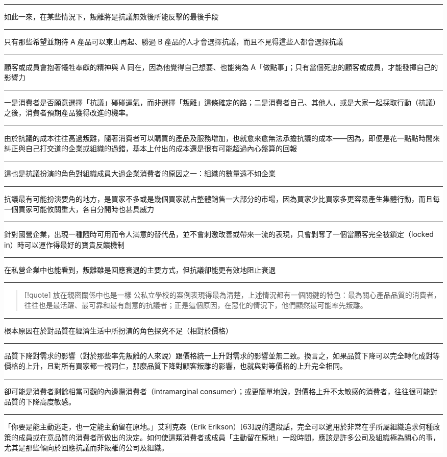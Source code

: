 *****

如此一來，在某些情況下，叛離將是抗議無效後所能反擊的最後手段

*****

只有那些希望並期待 A 產品可以東山再起、勝過 B 產品的人才會選擇抗議，而且不見得這些人都會選擇抗議

*****

顧客或成員會抱著犧牲奉獻的精神與 A 同在，因為他覺得自己想要、也能夠為 A「做點事」；只有當個死忠的顧客或成員，才能發揮自己的影響力

*****

一是消費者是否願意選擇「抗議」碰碰運氣，而非選擇「叛離」這條確定的路；二是消費者自己、其他人，或是大家一起採取行動（抗議）之後，消費者預期產品獲得改進的機率。

*****

由於抗議的成本往往高過叛離，隨著消費者可以購買的產品及服務增加，也就愈來愈無法承擔抗議的成本——因為，即便是花一點點時間來糾正與自己打交道的企業或組織的過錯，基本上付出的成本還是很有可能超過內心盤算的回報

*****

這也是抗議扮演的角色對組織成員大過企業消費者的原因之一：組織的數量遠不如企業

*****

抗議最有可能扮演要角的地方，是買家不多或是幾個買家就占整體銷售一大部分的市場，因為買家少比買家多更容易產生集體行動，而且每一個買家可能攸關重大，各自分開時也甚具威力

*****

針對國營企業，出現一種隨時可用而令人滿意的替代品，並不會刺激改善或帶來一流的表現，只會剝奪了一個當顧客完全被鎖定（locked in）時可以運作得最好的寶貴反饋機制

*****

在私營企業中也能看到，叛離雖是回應衰退的主要方式，但抗議卻能更有效地阻止衰退

*****


> [!quote] 放在親密關係中也是一樣
> 公私立學校的案例表現得最為清楚，上述情況都有一個關鍵的特色：最為關心產品品質的消費者，往往也是最活躍、最可靠和最有創意的抗議者；正是這個原因，在惡化的情況下，他們顯然最可能率先叛離。


*****

根本原因在於對品質在經濟生活中所扮演的角色探究不足（相對於價格）

*****

品質下降對需求的影響（對於那些率先叛離的人來說）跟價格統一上升對需求的影響並無二致。換言之，如果品質下降可以完全轉化成對等價格的上升，且對所有買家都一視同仁，那麼品質下降對顧客叛離的影響，也就與對等價格的上升完全相同。

*****

卻可能是消費者剩餘相當可觀的內邊際消費者（intramarginal consumer）；或更簡單地說，對價格上升不太敏感的消費者，往往很可能對品質的下降高度敏感。

*****

「你要是能主動逃走，也一定能主動留在原地。」艾利克森（Erik Erikson）[63]說的這段話，完全可以適用於非常在乎所屬組織追求何種政策的成員或在意品質的消費者所做出的決定。如何使這類消費者或成員「主動留在原地」一段時間，應該是許多公司及組織極為關心的事，尤其是那些傾向於回應抗議而非叛離的公司及組織。


[^1]: *叛離、抗議與忠誠* ，第四章。